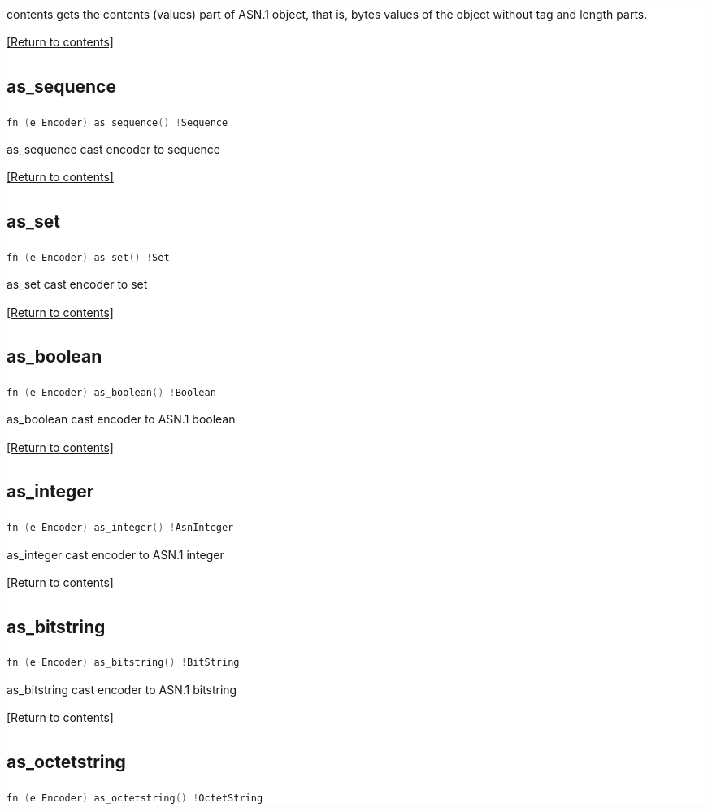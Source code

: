 contents gets the contents (values) part of ASN.1 object, that is,
bytes values of the object  without tag and length parts.  

[[Return to contents]](#table-of-contents)

## as_sequence
```v
fn (e Encoder) as_sequence() !Sequence
```

as_sequence cast encoder to sequence

[[Return to contents]](#table-of-contents)

## as_set
```v
fn (e Encoder) as_set() !Set
```

as_set cast encoder to set

[[Return to contents]](#table-of-contents)

## as_boolean
```v
fn (e Encoder) as_boolean() !Boolean
```

as_boolean cast encoder to ASN.1 boolean

[[Return to contents]](#table-of-contents)

## as_integer
```v
fn (e Encoder) as_integer() !AsnInteger
```

as_integer cast encoder to ASN.1 integer

[[Return to contents]](#table-of-contents)

## as_bitstring
```v
fn (e Encoder) as_bitstring() !BitString
```

as_bitstring cast encoder to ASN.1 bitstring

[[Return to contents]](#table-of-contents)

## as_octetstring
```v
fn (e Encoder) as_octetstring() !OctetString
```
